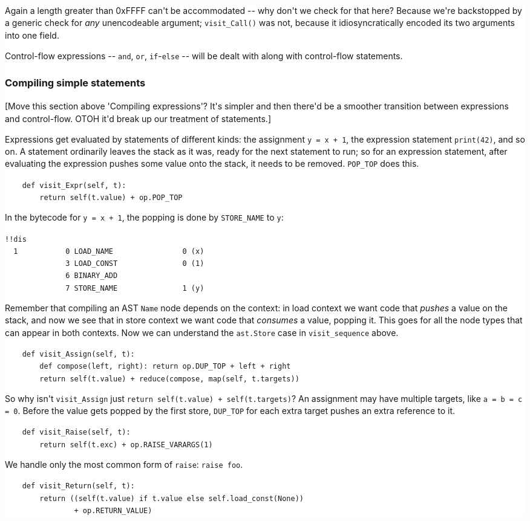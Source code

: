 Again a length greater than 0xFFFF can't be accommodated -- why don't
we check for that here? Because we're backstopped by a generic check
for *any* unencodeable argument; `visit_Call()` was not, because it
idiosyncratically encoded its two arguments into one field.

Control-flow expressions -- `and`, `or`, `if`-`else` -- will be dealt
with along with control-flow statements.


### Compiling simple statements

[Move this section above 'Compiling expressions'? It's simpler and
then there'd be a smoother transition between expressions and
control-flow. OTOH it'd break up our treatment of statements.]

Expressions get evaluated by statements of different kinds: the
assignment `y = x + 1`, the expression statement `print(42)`, and so
on. A statement ordinarily leaves the stack as it was, ready for the
next statement to run; so for an expression statement, after
evaluating the expression pushes some value onto the stack, it needs
to be removed. `POP_TOP` does this.

        def visit_Expr(self, t):
            return self(t.value) + op.POP_TOP

In the bytecode for `y = x + 1`, the popping is done by `STORE_NAME`
to `y`:

    !!dis
      1           0 LOAD_NAME                0 (x)
                  3 LOAD_CONST               0 (1)
                  6 BINARY_ADD
                  7 STORE_NAME               1 (y)

Remember that compiling an AST `Name` node depends on the context: in
load context we want code that *pushes* a value on the stack, and now
we see that in store context we want code that *consumes* a value,
popping it. This goes for all the node types that can appear in both
contexts. Now we can understand the `ast.Store` case in
`visit_sequence` above.

        def visit_Assign(self, t):
            def compose(left, right): return op.DUP_TOP + left + right
            return self(t.value) + reduce(compose, map(self, t.targets))

So why isn't `visit_Assign` just `return self(t.value) +
self(t.targets)`? An assignment may have multiple targets, like `a = b
= c = 0`. Before the value gets popped by the first store, `DUP_TOP`
for each extra target pushes an extra reference to it.

        def visit_Raise(self, t):
            return self(t.exc) + op.RAISE_VARARGS(1)

We handle only the most common form of `raise`: `raise foo`.

        def visit_Return(self, t):
            return ((self(t.value) if t.value else self.load_const(None))
                    + op.RETURN_VALUE)
